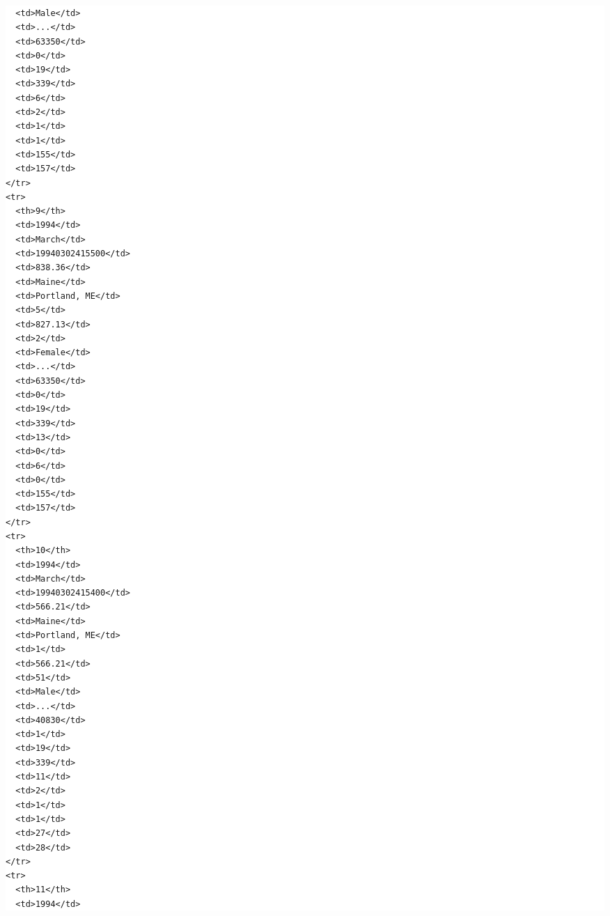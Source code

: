       <td>Male</td>
      <td>...</td>
      <td>63350</td>
      <td>0</td>
      <td>19</td>
      <td>339</td>
      <td>6</td>
      <td>2</td>
      <td>1</td>
      <td>1</td>
      <td>155</td>
      <td>157</td>
    </tr>
    <tr>
      <th>9</th>
      <td>1994</td>
      <td>March</td>
      <td>19940302415500</td>
      <td>838.36</td>
      <td>Maine</td>
      <td>Portland, ME</td>
      <td>5</td>
      <td>827.13</td>
      <td>2</td>
      <td>Female</td>
      <td>...</td>
      <td>63350</td>
      <td>0</td>
      <td>19</td>
      <td>339</td>
      <td>13</td>
      <td>0</td>
      <td>6</td>
      <td>0</td>
      <td>155</td>
      <td>157</td>
    </tr>
    <tr>
      <th>10</th>
      <td>1994</td>
      <td>March</td>
      <td>19940302415400</td>
      <td>566.21</td>
      <td>Maine</td>
      <td>Portland, ME</td>
      <td>1</td>
      <td>566.21</td>
      <td>51</td>
      <td>Male</td>
      <td>...</td>
      <td>40830</td>
      <td>1</td>
      <td>19</td>
      <td>339</td>
      <td>11</td>
      <td>2</td>
      <td>1</td>
      <td>1</td>
      <td>27</td>
      <td>28</td>
    </tr>
    <tr>
      <th>11</th>
      <td>1994</td>